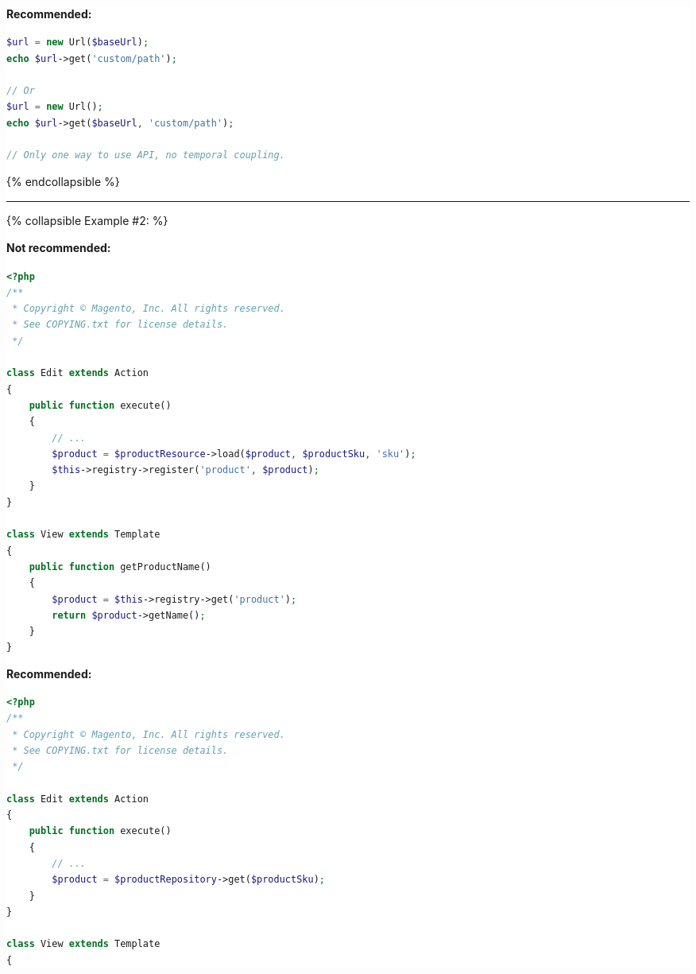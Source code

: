 __Recommended:__

```php
$url = new Url($baseUrl);
echo $url->get('custom/path');

// Or
$url = new Url();
echo $url->get($baseUrl, 'custom/path');

// Only one way to use API, no temporal coupling.
```

{% endcollapsible %}

---

{% collapsible Example #2: %}

__Not recommended:__

```php
<?php
/**
 * Copyright © Magento, Inc. All rights reserved.
 * See COPYING.txt for license details.
 */

class Edit extends Action
{
    public function execute()
    {
        // ...
        $product = $productResource->load($product, $productSku, 'sku');
        $this->registry->register('product', $product);
    }
}

class View extends Template
{
    public function getProductName()
    {
        $product = $this->registry->get('product');
        return $product->getName();
    }
}
```

__Recommended:__

```php
<?php
/**
 * Copyright © Magento, Inc. All rights reserved.
 * See COPYING.txt for license details.
 */

class Edit extends Action
{
    public function execute()
    {
        // ...
        $product = $productRepository->get($productSku);
    }
}

class View extends Template
{
```